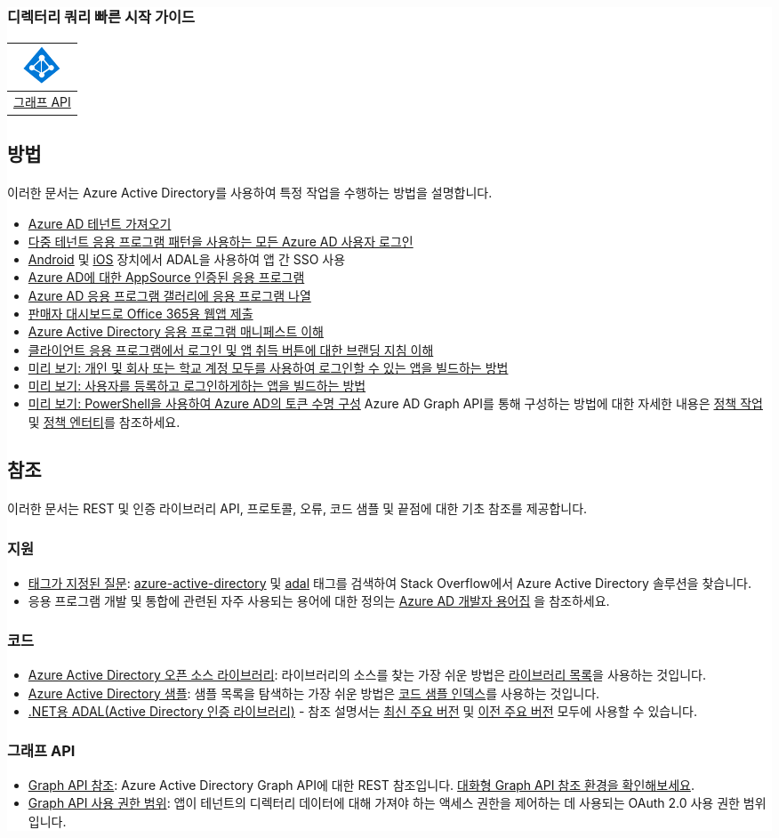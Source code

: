 ### <a name="querying-the-directory-quickstart-guide"></a>디렉터리 쿼리 빠른 시작 가이드
| [![.NET](./media/active-directory-developers-guide/graph.png)](active-directory-graph-api-quickstart.md) |
|:---:|
| [그래프 API](active-directory-graph-api-quickstart.md) |

## <a name="howtos"></a>방법
이러한 문서는 Azure Active Directory를 사용하여 특정 작업을 수행하는 방법을 설명합니다.

* [Azure AD 테넌트 가져오기](active-directory-howto-tenant.md)
* [다중 테넌트 응용 프로그램 패턴을 사용하는 모든 Azure AD 사용자 로그인](active-directory-devhowto-multi-tenant-overview.md)
* [Android](active-directory-sso-android.md) 및 [iOS](active-directory-sso-ios.md) 장치에서 ADAL을 사용하여 앱 간 SSO 사용
* [Azure AD에 대한 AppSource 인증된 응용 프로그램](active-directory-devhowto-appsource-certified.md)
* [Azure AD 응용 프로그램 갤러리에 응용 프로그램 나열](active-directory-app-gallery-listing.md)
* [판매자 대시보드로 Office 365용 웹앱 제출](https://msdn.microsoft.com/office/office365/howto/submit-web-apps-seller-dashboard)
* [Azure Active Directory 응용 프로그램 매니페스트 이해](active-directory-application-manifest.md)
* [클라이언트 응용 프로그램에서 로그인 및 앱 취득 버튼에 대한 브랜딩 지침 이해](active-directory-branding-guidelines.md)
* [미리 보기: 개인 및 회사 또는 학교 계정 모두를 사용하여 로그인할 수 있는 앱을 빌드하는 방법](active-directory-appmodel-v2-overview.md)
* [미리 보기: 사용자를 등록하고 로그인하게하는 앱을 빌드하는 방법](../active-directory-b2c/active-directory-b2c-overview.md)
* [미리 보기: PowerShell을 사용하여 Azure AD의 토큰 수명 구성](active-directory-configurable-token-lifetimes.md) Azure AD Graph API를 통해 구성하는 방법에 대한 자세한 내용은 [정책 작업](https://msdn.microsoft.com/library/azure/ad/graph/api/policy-operations) 및 [정책 엔터티](https://msdn.microsoft.com/library/azure/ad/graph/api/entity-and-complex-type-reference#policy-entity)를 참조하세요.

## <a name="reference"></a>참조
이러한 문서는 REST 및 인증 라이브러리 API, 프로토콜, 오류, 코드 샘플 및 끝점에 대한 기초 참조를 제공합니다.  

### <a name="support"></a>지원
* [태그가 지정된 질문](http://stackoverflow.com/questions/tagged/azure-active-directory): [azure-active-directory](http://stackoverflow.com/questions/tagged/azure-active-directory) 및 [adal](http://stackoverflow.com/questions/tagged/adal) 태그를 검색하여 Stack Overflow에서 Azure Active Directory 솔루션을 찾습니다.
* 응용 프로그램 개발 및 통합에 관련된 자주 사용되는 용어에 대한 정의는 [Azure AD 개발자 용어집](active-directory-dev-glossary.md) 을 참조하세요.

### <a name="code"></a>코드
* [Azure Active Directory 오픈 소스 라이브러리](http://github.com/AzureAD): 라이브러리의 소스를 찾는 가장 쉬운 방법은 [라이브러리 목록](active-directory-authentication-libraries.md)을 사용하는 것입니다.
* [Azure Active Directory 샘플](https://github.com/azure-samples?query=active-directory): 샘플 목록을 탐색하는 가장 쉬운 방법은 [코드 샘플 인덱스](active-directory-code-samples.md)를 사용하는 것입니다.
* [.NET용 ADAL(Active Directory 인증 라이브러리)](https://github.com/AzureAD/azure-activedirectory-library-for-dotnet) - 참조 설명서는 [최신 주요 버전](https://docs.microsoft.com/active-directory/adal/microsoft.identitymodel.clients.activedirectory) 및 [이전 주요 버전](https://docs.microsoft.com/active-directory/adal/v2/microsoft.identitymodel.clients.activedirectory) 모두에 사용할 수 있습니다.

### <a name="graph-api"></a>그래프 API
* [Graph API 참조](https://msdn.microsoft.com/library/azure/hh974476.aspx): Azure Active Directory Graph API에 대한 REST 참조입니다. [대화형 Graph API 참조 환경을 확인해보세요](https://msdn.microsoft.com/Library/Azure/Ad/Graph/api/api-catalog).
* [Graph API 사용 권한 범위](https://msdn.microsoft.com/Library/Azure/Ad/Graph/howto/azure-ad-graph-api-permission-scopes): 앱이 테넌트의 디렉터리 데이터에 대해 가져야 하는 액세스 권한을 제어하는 데 사용되는 OAuth 2.0 사용 권한 범위입니다.
